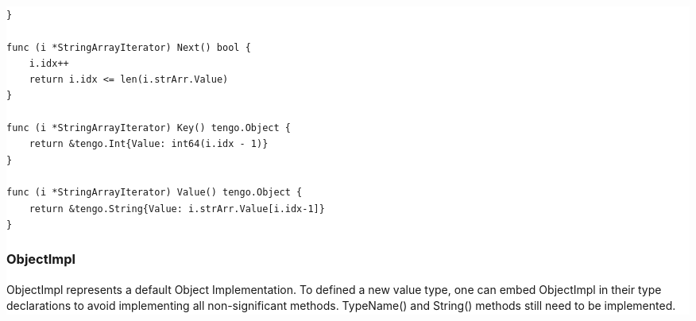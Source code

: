 ```golang
}

func (i *StringArrayIterator) Next() bool {
    i.idx++
    return i.idx <= len(i.strArr.Value)
}

func (i *StringArrayIterator) Key() tengo.Object {
    return &tengo.Int{Value: int64(i.idx - 1)}
}

func (i *StringArrayIterator) Value() tengo.Object {
    return &tengo.String{Value: i.strArr.Value[i.idx-1]}
}
```

### ObjectImpl

ObjectImpl represents a default Object Implementation. To defined a new value
type, one can embed ObjectImpl in their type declarations to avoid implementing
all non-significant methods. TypeName() and String() methods still need to be
implemented.
